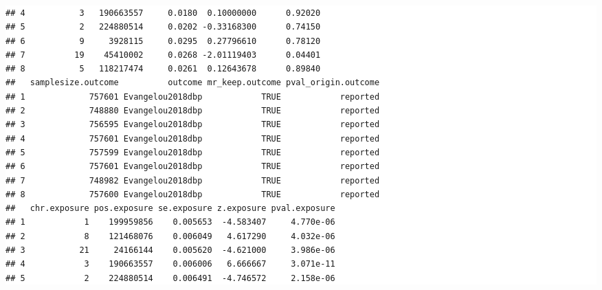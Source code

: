     ## 4           3   190663557     0.0180  0.10000000      0.92020
    ## 5           2   224880514     0.0202 -0.33168300      0.74150
    ## 6           9     3928115     0.0295  0.27796610      0.78120
    ## 7          19    45410002     0.0268 -2.01119403      0.04401
    ## 8           5   118217474     0.0261  0.12643678      0.89840
    ##   samplesize.outcome          outcome mr_keep.outcome pval_origin.outcome
    ## 1             757601 Evangelou2018dbp            TRUE            reported
    ## 2             748880 Evangelou2018dbp            TRUE            reported
    ## 3             756595 Evangelou2018dbp            TRUE            reported
    ## 4             757601 Evangelou2018dbp            TRUE            reported
    ## 5             757599 Evangelou2018dbp            TRUE            reported
    ## 6             757601 Evangelou2018dbp            TRUE            reported
    ## 7             748982 Evangelou2018dbp            TRUE            reported
    ## 8             757600 Evangelou2018dbp            TRUE            reported
    ##   chr.exposure pos.exposure se.exposure z.exposure pval.exposure
    ## 1            1    199959856    0.005653  -4.583407     4.770e-06
    ## 2            8    121468076    0.006049   4.617290     4.032e-06
    ## 3           21     24166144    0.005620  -4.621000     3.986e-06
    ## 4            3    190663557    0.006006   6.666667     3.071e-11
    ## 5            2    224880514    0.006491  -4.746572     2.158e-06